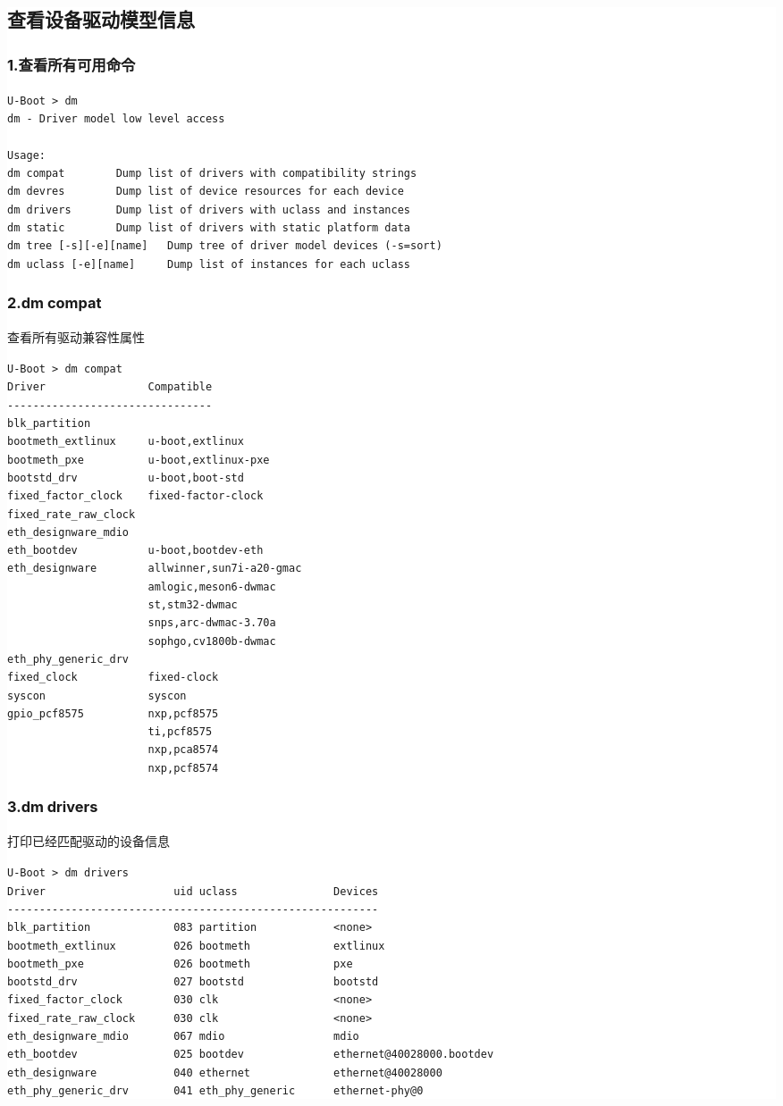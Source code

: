 ## 查看设备驱动模型信息

### 1.查看所有可用命令

```shell
U-Boot > dm
dm - Driver model low level access

Usage:
dm compat        Dump list of drivers with compatibility strings
dm devres        Dump list of device resources for each device
dm drivers       Dump list of drivers with uclass and instances
dm static        Dump list of drivers with static platform data
dm tree [-s][-e][name]   Dump tree of driver model devices (-s=sort)
dm uclass [-e][name]     Dump list of instances for each uclass
```

### 2.dm compat
查看所有驱动兼容性属性

```shell
U-Boot > dm compat
Driver                Compatible
--------------------------------
blk_partition       
bootmeth_extlinux     u-boot,extlinux
bootmeth_pxe          u-boot,extlinux-pxe
bootstd_drv           u-boot,boot-std
fixed_factor_clock    fixed-factor-clock
fixed_rate_raw_clock
eth_designware_mdio 
eth_bootdev           u-boot,bootdev-eth
eth_designware        allwinner,sun7i-a20-gmac
                      amlogic,meson6-dwmac
                      st,stm32-dwmac
                      snps,arc-dwmac-3.70a
                      sophgo,cv1800b-dwmac
eth_phy_generic_drv 
fixed_clock           fixed-clock
syscon                syscon
gpio_pcf8575          nxp,pcf8575
                      ti,pcf8575
                      nxp,pca8574
                      nxp,pcf8574

```

### 3.dm drivers
打印已经匹配驱动的设备信息

```shell
U-Boot > dm drivers
Driver                    uid uclass               Devices
----------------------------------------------------------
blk_partition             083 partition            <none>
bootmeth_extlinux         026 bootmeth             extlinux                 
bootmeth_pxe              026 bootmeth             pxe                      
bootstd_drv               027 bootstd              bootstd                  
fixed_factor_clock        030 clk                  <none>
fixed_rate_raw_clock      030 clk                  <none>
eth_designware_mdio       067 mdio                 mdio                     
eth_bootdev               025 bootdev              ethernet@40028000.bootdev
eth_designware            040 ethernet             ethernet@40028000        
eth_phy_generic_drv       041 eth_phy_generic      ethernet-phy@0           
```